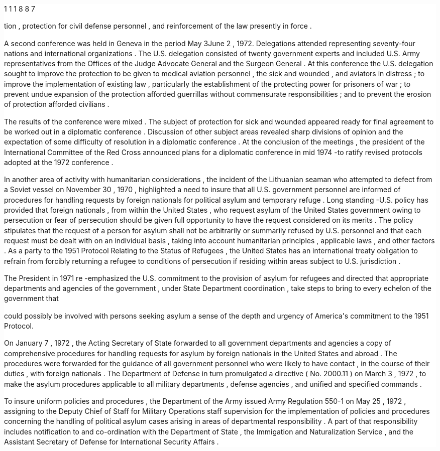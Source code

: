 

1 1 1 8 8 7

tion , protection for civil defense personnel , and reinforcement of the law presently in force .

A second conference was held in Geneva in the period May 3June 2 , 1972. Delegations attended representing seventy-four nations and international organizations . The U.S. delegation consisted of twenty government experts and included U.S. Army representatives from the Offices of the Judge Advocate General and the Surgeon General . At this conference the U.S. delegation sought to improve the protection to be given to medical aviation personnel , the sick and wounded , and aviators in distress ; to improve the implementation of existing law , particularly the establishment of the protecting power for prisoners of war ; to prevent undue expansion of the protection afforded guerrillas without commensurate responsibilities ; and to prevent the erosion of protection afforded civilians .

The results of the conference were mixed . The subject of protection for sick and wounded appeared ready for final agreement to be worked out in a diplomatic conference . Discussion of other subject areas revealed sharp divisions of opinion and the expectation of some difficulty of resolution in a diplomatic conference . At the conclusion of the meetings , the president of the International Committee of the Red Cross announced plans for a diplomatic conference in mid 1974 -to ratify revised protocols adopted at the 1972 conference .

In another area of activity with humanitarian considerations , the incident of the Lithuanian seaman who attempted to defect from a Soviet vessel on November 30 , 1970 , highlighted a need to insure that all U.S. government personnel are informed of procedures for handling requests by foreign nationals for political asylum and temporary refuge . Long standing -U.S. policy has provided that foreign nationals , from within the United States , who request asylum of the United States government owing to persecution or fear of persecution should be given full opportunity to have the request considered on its merits . The policy stipulates that the request of a person for asylum shall not be arbitrarily or summarily refused by U.S. personnel and that each request must be dealt with on an individual basis , taking into account humanitarian principles , applicable laws , and other factors . As a party to the 1951 Protocol Relating to the Status of Refugees , the United States has an international treaty obligation to refrain from forcibly returning a refugee to conditions of persecution if residing within areas subject to U.S. jurisdiction .

The President in 1971 re -emphasized the U.S. commitment to the provision of asylum for refugees and directed that appropriate departments and agencies of the government , under State Department coordination , take steps to bring to every echelon of the government that



could possibly be involved with persons seeking asylum a sense of the depth and urgency of America's commitment to the 1951 Protocol.

On January 7 , 1972 , the Acting Secretary of State forwarded to all government departments and agencies a copy of comprehensive procedures for handling requests for asylum by foreign nationals in the United States and abroad . The procedures were forwarded for the guidance of all government personnel who were likely to have contact , in the course of their duties , with foreign nationals . The Department of Defense in turn promulgated a directive ( No. 2000.11 ) on March 3 , 1972 , to make the asylum procedures applicable to all military departments , defense agencies , and unified and specified commands .

To insure uniform policies and procedures , the Department of the Army issued Army Regulation 550-1 on May 25 , 1972 , assigning to the Deputy Chief of Staff for Military Operations staff supervision for the implementation of policies and procedures concerning the handling of political asylum cases arising in areas of departmental responsibility . A part of that responsibility includes notification to and co-ordination with the Department of State , the Immigation and Naturalization Service , and the Assistant Secretary of Defense for International Security Affairs .
